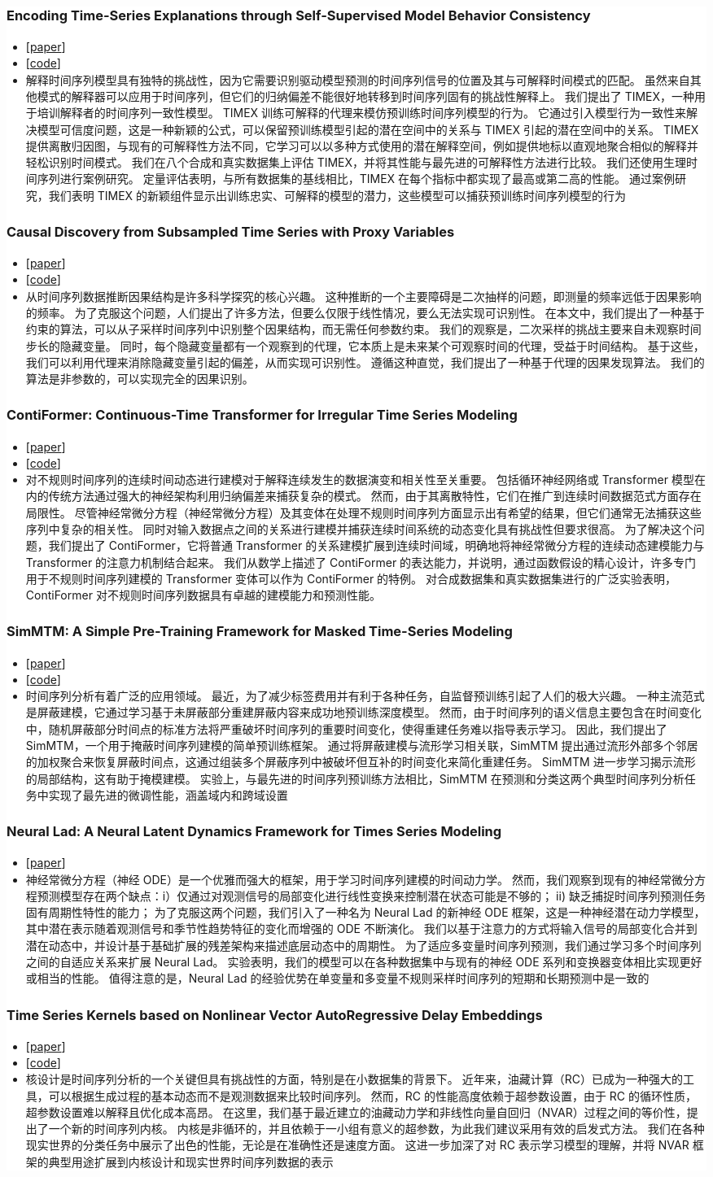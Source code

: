 ### Encoding Time-Series Explanations through Self-Supervised Model Behavior Consistency
- [[paper](https://arxiv.org/pdf/2306.02109.pdf)]
- [[code](https://github.com/mims-harvard/TimeX)]
- 解释时间序列模型具有独特的挑战性，因为它需要识别驱动模型预测的时间序列信号的位置及其与可解释时间模式的匹配。 虽然来自其他模式的解释器可以应用于时间序列，但它们的归纳偏差不能很好地转移到时间序列固有的挑战性解释上。 我们提出了 TIMEX，一种用于培训解释者的时间序列一致性模型。 TIMEX 训练可解释的代理来模仿预训练时间序列模型的行为。 它通过引入模型行为一致性来解决模型可信度问题，这是一种新颖的公式，可以保留预训练模型引起的潜在空间中的关系与 TIMEX 引起的潜在空间中的关系。 TIMEX 提供离散归因图，与现有的可解释性方法不同，它学习可以以多种方式使用的潜在解释空间，例如提供地标以直观地聚合相似的解释并轻松识别时间模式。 我们在八个合成和真实数据集上评估 TIMEX，并将其性能与最先进的可解释性方法进行比较。 我们还使用生理时间序列进行案例研究。 定量评估表明，与所有数据集的基线相比，TIMEX 在每个指标中都实现了最高或第二高的性能。 通过案例研究，我们表明 TIMEX 的新颖组件显示出训练忠实、可解释的模型的潜力，这些模型可以捕获预训练时间序列模型的行为
  
### Causal Discovery from Subsampled Time Series with Proxy Variables
- [[paper](https://arxiv.org/pdf/2305.05276.pdf)]
- [[code](https://github.com/lmz123321/proxy_causal_discovery)]
- 从时间序列数据推断因果结构是许多科学探究的核心兴趣。 这种推断的一个主要障碍是二次抽样的问题，即测量的频率远低于因果影响的频率。 为了克服这个问题，人们提出了许多方法，但要么仅限于线性情况，要么无法实现可识别性。 在本文中，我们提出了一种基于约束的算法，可以从子采样时间序列中识别整个因果结构，而无需任何参数约束。 我们的观察是，二次采样的挑战主要来自未观察时间步长的隐藏变量。 同时，每个隐藏变量都有一个观察到的代理，它本质上是未来某个可观察时间的代理，受益于时间结构。 基于这些，我们可以利用代理来消除隐藏变量引起的偏差，从而实现可识别性。 遵循这种直觉，我们提出了一种基于代理的因果发现算法。 我们的算法是非参数的，可以实现完全的因果识别。 
  
### ContiFormer: Continuous-Time Transformer for Irregular Time Series Modeling
- [[paper](https://openreview.net/pdf?id=YJDz4F2AZu)]
- [[code](https://seqml.github.io/contiformer/)]
- 对不规则时间序列的连续时间动态进行建模对于解释连续发生的数据演变和相关性至关重要。 包括循环神经网络或 Transformer 模型在内的传统方法通过强大的神经架构利用归纳偏差来捕获复杂的模式。 然而，由于其离散特性，它们在推广到连续时间数据范式方面存在局限性。 尽管神经常微分方程（神经常微分方程）及其变体在处理不规则时间序列方面显示出有希望的结果，但它们通常无法捕获这些序列中复杂的相关性。 同时对输入数据点之间的关系进行建模并捕获连续时间系统的动态变化具有挑战性但要求很高。 为了解决这个问题，我们提出了 ContiFormer，它将普通 Transformer 的关系建模扩展到连续时间域，明确地将神经常微分方程的连续动态建模能力与 Transformer 的注意力机制结合起来。 我们从数学上描述了 ContiFormer 的表达能力，并说明，通过函数假设的精心设计，许多专门用于不规则时间序列建模的 Transformer 变体可以作为 ContiFormer 的特例。 对合成数据集和真实数据集进行的广泛实验表明，ContiFormer 对不规则时间序列数据具有卓越的建模能力和预测性能。
  
### SimMTM: A Simple Pre-Training Framework for Masked Time-Series Modeling
- [[paper](https://arxiv.org/pdf/2302.00861.pdf)]
- [[code](https://github.com/thuml/SimMTM)]
- 时间序列分析有着广泛的应用领域。 最近，为了减少标签费用并有利于各种任务，自监督预训练引起了人们的极大兴趣。 一种主流范式是屏蔽建模，它通过学习基于未屏蔽部分重建屏蔽内容来成功地预训练深度模型。 然而，由于时间序列的语义信息主要包含在时间变化中，随机屏蔽部分时间点的标准方法将严重破坏时间序列的重要时间变化，使得重建任务难以指导表示学习。 因此，我们提出了 SimMTM，一个用于掩蔽时间序列建模的简单预训练框架。 通过将屏蔽建模与流形学习相关联，SimMTM 提出通过流形外部多个邻居的加权聚合来恢复屏蔽时间点，这通过组装多个屏蔽序列中被破坏但互补的时间变化来简化重建任务。 SimMTM 进一步学习揭示流形的局部结构，这有助于掩模建模。 实验上，与最先进的时间序列预训练方法相比，SimMTM 在预测和分类这两个典型时间序列分析任务中实现了最先进的微调性能，涵盖域内和跨域设置

### Neural Lad: A Neural Latent Dynamics Framework for Times Series Modeling
- [[paper](https://openreview.net/pdf?id=bISkJSa5Td)]
- 神经常微分方程（神经 ODE）是一个优雅而强大的框架，用于学习时间序列建模的时间动力学。 然而，我们观察到现有的神经常微分方程预测模型存在两个缺点：i）仅通过对观测信号的局部变化进行线性变换来控制潜在状态可能是不够的； ii) 缺乏捕捉时间序列预测任务固有周期性特性的能力； 为了克服这两个问题，我们引入了一种名为 Neural Lad 的新神经 ODE 框架，这是一种神经潜在动力学模型，其中潜在表示随着观测信号和季节性趋势特征的变化而增强的 ODE 不断演化。 我们以基于注意力的方式将输入信号的局部变化合并到潜在动态中，并设计基于基础扩展的残差架构来描述底层动态中的周期性。 为了适应多变量时间序列预测，我们通过学习多个时间序列之间的自适应关系来扩展 Neural Lad。 实验表明，我们的模型可以在各种数据集中与现有的神经 ODE 系列和变换器变体相比实现更好或相当的性能。 值得注意的是，Neural Lad 的经验优势在单变量和多变量不规则采样时间序列的短期和长期预测中是一致的

### Time Series Kernels based on Nonlinear Vector AutoRegressive Delay Embeddings
- [[paper](https://openreview.net/pdf?id=UBUWFEwn7p)]
- [[code](https://github.com/gdefe/nvark-kernel)]
- 核设计是时间序列分析的一个关键但具有挑战性的方面，特别是在小数据集的背景下。 近年来，油藏计算（RC）已成为一种强大的工具，可以根据生成过程的基本动态而不是观测数据来比较时间序列。 然而，RC 的性能高度依赖于超参数设置，由于 RC 的循环性质，超参数设置难以解释且优化成本高昂。 在这里，我们基于最近建立的油藏动力学和非线性向量自回归（NVAR）过程之间的等价性，提出了一个新的时间序列内核。 内核是非循环的，并且依赖于一小组有意义的超参数，为此我们建议采用有效的启发式方法。 我们在各种现实世界的分类任务中展示了出色的性能，无论是在准确性还是速度方面。 这进一步加深了对 RC 表示学习模型的理解，并将 NVAR 框架的典型用途扩展到内核设计和现实世界时间序列数据的表示
